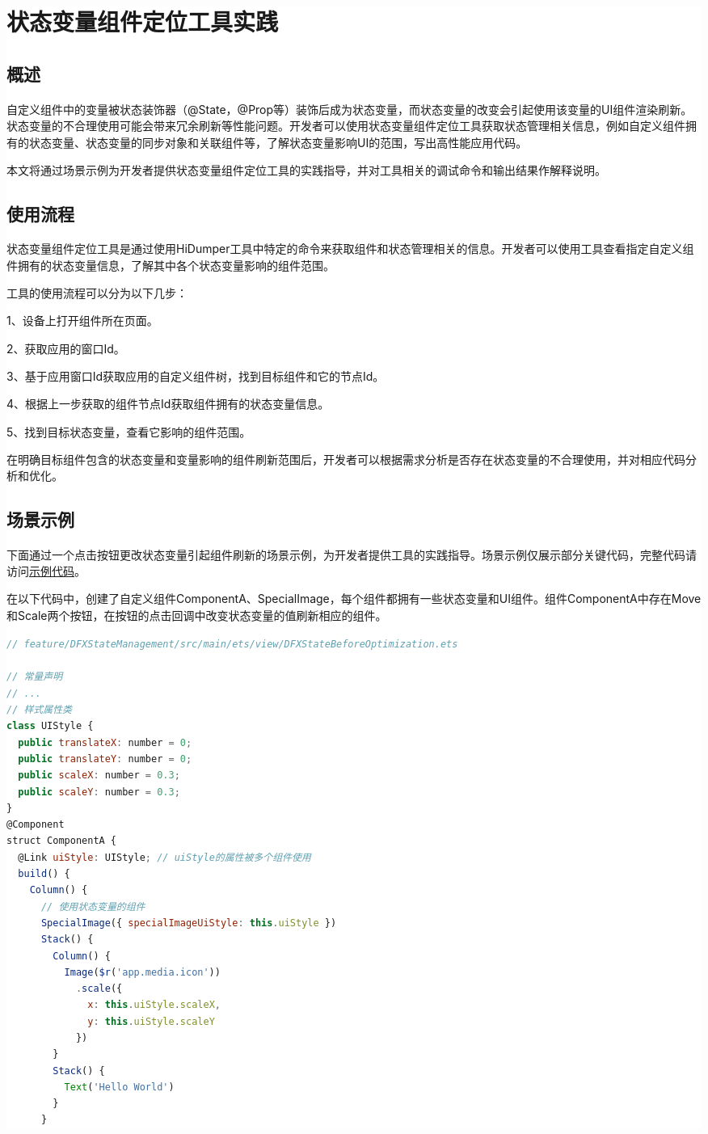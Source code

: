 # 状态变量组件定位工具实践

## 概述

自定义组件中的变量被状态装饰器（@State，@Prop等）装饰后成为状态变量，而状态变量的改变会引起使用该变量的UI组件渲染刷新。状态变量的不合理使用可能会带来冗余刷新等性能问题。开发者可以使用状态变量组件定位工具获取状态管理相关信息，例如自定义组件拥有的状态变量、状态变量的同步对象和关联组件等，了解状态变量影响UI的范围，写出高性能应用代码。

本文将通过场景示例为开发者提供状态变量组件定位工具的实践指导，并对工具相关的调试命令和输出结果作解释说明。

## 使用流程

状态变量组件定位工具是通过使用HiDumper工具中特定的命令来获取组件和状态管理相关的信息。开发者可以使用工具查看指定自定义组件拥有的状态变量信息，了解其中各个状态变量影响的组件范围。

工具的使用流程可以分为以下几步：

1、设备上打开组件所在页面。

2、获取应用的窗口Id。

3、基于应用窗口Id获取应用的自定义组件树，找到目标组件和它的节点Id。

4、根据上一步获取的组件节点Id获取组件拥有的状态变量信息。

5、找到目标状态变量，查看它影响的组件范围。

在明确目标组件包含的状态变量和变量影响的组件刷新范围后，开发者可以根据需求分析是否存在状态变量的不合理使用，并对相应代码分析和优化。

## 场景示例

下面通过一个点击按钮更改状态变量引起组件刷新的场景示例，为开发者提供工具的实践指导。场景示例仅展示部分关键代码，完整代码请访问[示例代码](https://gitee.com/openharmony/applications_app_samples/blob/master/code/Performance/PerformanceLibrary/feature/DFXStateManagement/src/main/ets/view/DFXStateBeforeOptimization.ets)。

在以下代码中，创建了自定义组件ComponentA、SpecialImage，每个组件都拥有一些状态变量和UI组件。组件ComponentA中存在Move和Scale两个按钮，在按钮的点击回调中改变状态变量的值刷新相应的组件。
```javascript
// feature/DFXStateManagement/src/main/ets/view/DFXStateBeforeOptimization.ets  

// 常量声明
// ... 
// 样式属性类  
class UIStyle {  
  public translateX: number = 0;  
  public translateY: number = 0;  
  public scaleX: number = 0.3;  
  public scaleY: number = 0.3;  
}  
@Component  
struct ComponentA {  
  @Link uiStyle: UIStyle; // uiStyle的属性被多个组件使用  
  build() {  
    Column() {  
      // 使用状态变量的组件  
      SpecialImage({ specialImageUiStyle: this.uiStyle })  
      Stack() {  
        Column() {  
          Image($r('app.media.icon'))  
            .scale({  
              x: this.uiStyle.scaleX,  
              y: this.uiStyle.scaleY  
            })  
        }  
        Stack() {  
          Text('Hello World')  
        }  
      }  
```